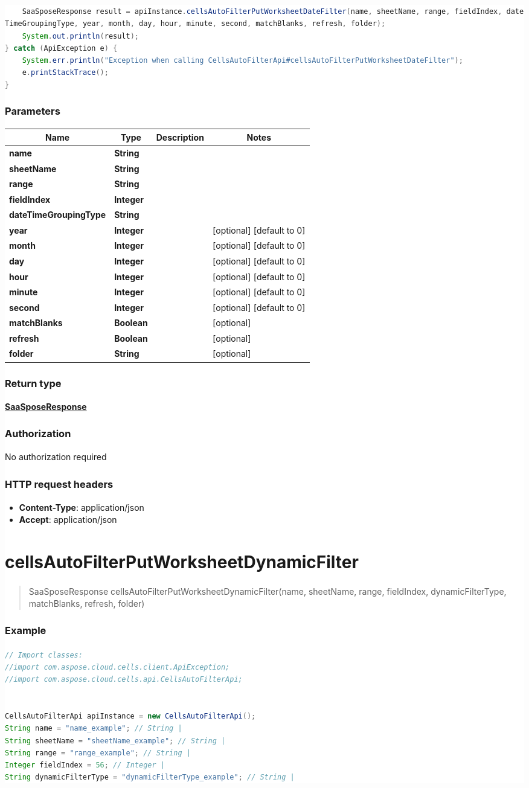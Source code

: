 ```java
    SaaSposeResponse result = apiInstance.cellsAutoFilterPutWorksheetDateFilter(name, sheetName, range, fieldIndex, dateTimeGroupingType, year, month, day, hour, minute, second, matchBlanks, refresh, folder);
    System.out.println(result);
} catch (ApiException e) {
    System.err.println("Exception when calling CellsAutoFilterApi#cellsAutoFilterPutWorksheetDateFilter");
    e.printStackTrace();
}
```

### Parameters

Name | Type | Description  | Notes
------------- | ------------- | ------------- | -------------
 **name** | **String**|  |
 **sheetName** | **String**|  |
 **range** | **String**|  |
 **fieldIndex** | **Integer**|  |
 **dateTimeGroupingType** | **String**|  |
 **year** | **Integer**|  | [optional] [default to 0]
 **month** | **Integer**|  | [optional] [default to 0]
 **day** | **Integer**|  | [optional] [default to 0]
 **hour** | **Integer**|  | [optional] [default to 0]
 **minute** | **Integer**|  | [optional] [default to 0]
 **second** | **Integer**|  | [optional] [default to 0]
 **matchBlanks** | **Boolean**|  | [optional]
 **refresh** | **Boolean**|  | [optional]
 **folder** | **String**|  | [optional]

### Return type

[**SaaSposeResponse**](SaaSposeResponse.md)

### Authorization

No authorization required

### HTTP request headers

 - **Content-Type**: application/json
 - **Accept**: application/json

<a name="cellsAutoFilterPutWorksheetDynamicFilter"></a>
# **cellsAutoFilterPutWorksheetDynamicFilter**
> SaaSposeResponse cellsAutoFilterPutWorksheetDynamicFilter(name, sheetName, range, fieldIndex, dynamicFilterType, matchBlanks, refresh, folder)



### Example
```java
// Import classes:
//import com.aspose.cloud.cells.client.ApiException;
//import com.aspose.cloud.cells.api.CellsAutoFilterApi;


CellsAutoFilterApi apiInstance = new CellsAutoFilterApi();
String name = "name_example"; // String | 
String sheetName = "sheetName_example"; // String | 
String range = "range_example"; // String | 
Integer fieldIndex = 56; // Integer | 
String dynamicFilterType = "dynamicFilterType_example"; // String | 
```